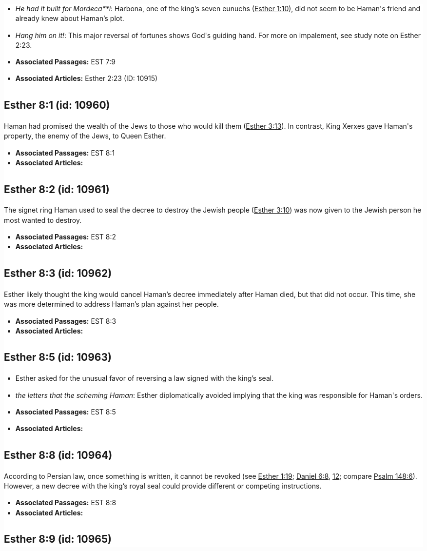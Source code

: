 * *He had it built for Mordeca**i*: Harbona, one of the king’s seven eunuchs ([Esther 1:10](https://ref.ly/Esth1:10)), did not seem to be Haman's friend and already knew about Haman’s plot.
* *Hang him on it!*: This major reversal of fortunes shows God's guiding hand. For more on impalement, see study note on Esther 2:23.

* **Associated Passages:** EST 7:9
* **Associated Articles:** Esther 2:23 (ID: 10915)

## Esther 8:1 (id: 10960)

Haman had promised the wealth of the Jews to those who would kill them ([Esther 3:13](https://ref.ly/Esth3:13)). In contrast, King Xerxes gave Haman's property, the enemy of the Jews, to Queen Esther.

* **Associated Passages:** EST 8:1
* **Associated Articles:** 

## Esther 8:2 (id: 10961)

The signet ring Haman used to seal the decree to destroy the Jewish people ([Esther 3:10](https://ref.ly/Esth3:10)) was now given to the Jewish person he most wanted to destroy.

* **Associated Passages:** EST 8:2
* **Associated Articles:** 

## Esther 8:3 (id: 10962)

Esther likely thought the king would cancel Haman’s decree immediately after Haman died, but that did not occur. This time, she was more determined to address Haman’s plan against her people.

* **Associated Passages:** EST 8:3
* **Associated Articles:** 

## Esther 8:5 (id: 10963)

* Esther asked for the unusual favor of reversing a law signed with the king’s seal.
* *the letters that the scheming Haman*: Esther diplomatically avoided implying that the king was responsible for Haman's orders.

* **Associated Passages:** EST 8:5
* **Associated Articles:** 

## Esther 8:8 (id: 10964)

According to Persian law, once something is written, it cannot be revoked (see [Esther 1:19](https://ref.ly/Esth1:19); [Daniel 6:8](https://ref.ly/Dan6:8), [12](https://ref.ly/Dan6:12); compare [Psalm 148:6](https://ref.ly/Ps148:6)). However, a new decree with the king’s royal seal could provide different or competing instructions.

* **Associated Passages:** EST 8:8
* **Associated Articles:** 

## Esther 8:9 (id: 10965)
